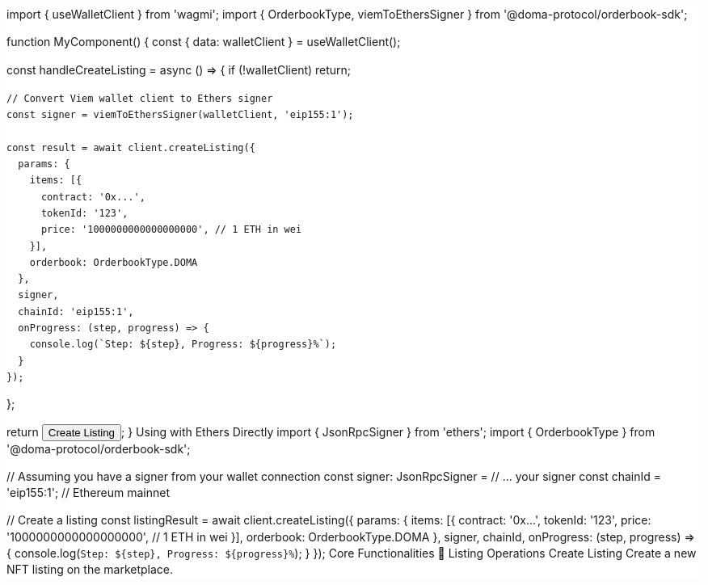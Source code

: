 import { useWalletClient } from 'wagmi';
import { OrderbookType, viemToEthersSigner } from '@doma-protocol/orderbook-sdk';

function MyComponent() {
  const { data: walletClient } = useWalletClient();

  const handleCreateListing = async () => {
    if (!walletClient) return;

    // Convert Viem wallet client to Ethers signer
    const signer = viemToEthersSigner(walletClient, 'eip155:1');

    const result = await client.createListing({
      params: {
        items: [{
          contract: '0x...',
          tokenId: '123',
          price: '1000000000000000000', // 1 ETH in wei
        }],
        orderbook: OrderbookType.DOMA
      },
      signer,
      chainId: 'eip155:1',
      onProgress: (step, progress) => {
        console.log(`Step: ${step}, Progress: ${progress}%`);
      }
    });
  };

  return <button onClick={handleCreateListing}>Create Listing</button>;
}
Using with Ethers Directly
import { JsonRpcSigner } from 'ethers';
import { OrderbookType } from '@doma-protocol/orderbook-sdk';

// Assuming you have a signer from your wallet connection
const signer: JsonRpcSigner = // ... your signer
const chainId = 'eip155:1'; // Ethereum mainnet

// Create a listing
const listingResult = await client.createListing({
  params: {
    items: [{
      contract: '0x...',
      tokenId: '123',
      price: '1000000000000000000', // 1 ETH in wei
    }],
    orderbook: OrderbookType.DOMA
  },
  signer,
  chainId,
  onProgress: (step, progress) => {
    console.log(`Step: ${step}, Progress: ${progress}%`);
  }
});
Core Functionalities
🛒 Listing Operations
Create Listing
Create a new NFT listing on the marketplace.
